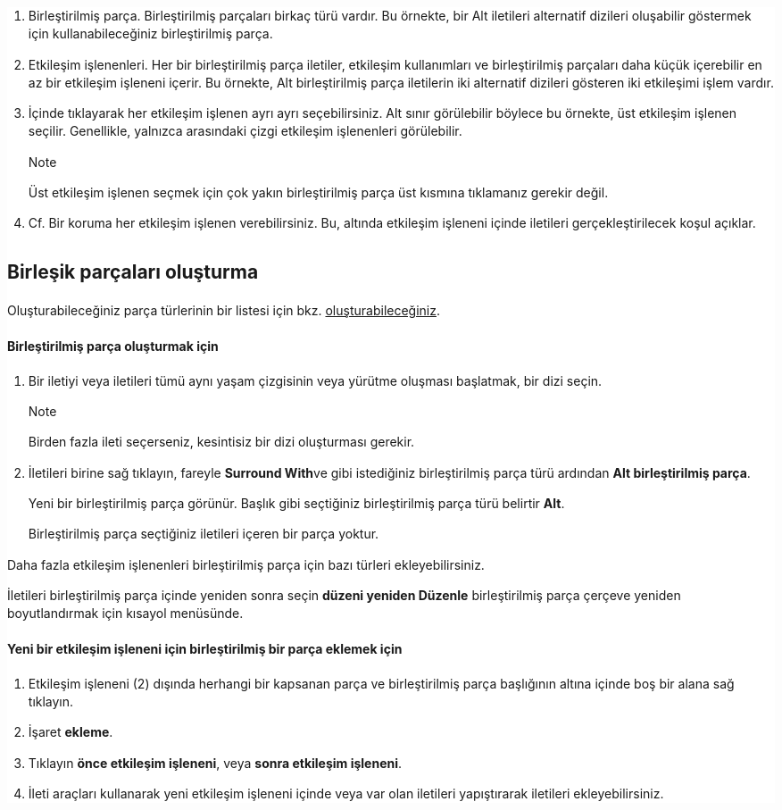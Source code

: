 1.  Birleştirilmiş parça. Birleştirilmiş parçaları birkaç türü vardır. Bu örnekte, bir Alt iletileri alternatif dizileri oluşabilir göstermek için kullanabileceğiniz birleştirilmiş parça.  
  
2.  Etkileşim işlenenleri. Her bir birleştirilmiş parça iletiler, etkileşim kullanımları ve birleştirilmiş parçaları daha küçük içerebilir en az bir etkileşim işleneni içerir. Bu örnekte, Alt birleştirilmiş parça iletilerin iki alternatif dizileri gösteren iki etkileşimi işlem vardır.  
  
3.  İçinde tıklayarak her etkileşim işlenen ayrı ayrı seçebilirsiniz. Alt sınır görülebilir böylece bu örnekte, üst etkileşim işlenen seçilir. Genellikle, yalnızca arasındaki çizgi etkileşim işlenenleri görülebilir.  
  
    > [!NOTE]
    >  Üst etkileşim işlenen seçmek için çok yakın birleştirilmiş parça üst kısmına tıklamanız gerekir değil.  
  
4.  Cf. Bir koruma her etkileşim işlenen verebilirsiniz. Bu, altında etkileşim işleneni içinde iletileri gerçekleştirilecek koşul açıklar.  
  
## <a name="creating-combined-fragments"></a>Birleşik parçaları oluşturma  
 Oluşturabileceğiniz parça türlerinin bir listesi için bkz. [oluşturabileceğiniz](#KindsOfFragment).  
  
#### <a name="to-create-a-combined-fragment"></a>Birleştirilmiş parça oluşturmak için  
  
1.  Bir iletiyi veya iletileri tümü aynı yaşam çizgisinin veya yürütme oluşması başlatmak, bir dizi seçin.  
  
    > [!NOTE]
    >  Birden fazla ileti seçerseniz, kesintisiz bir dizi oluşturması gerekir.  
  
2.  İletileri birine sağ tıklayın, fareyle **Surround With**ve gibi istediğiniz birleştirilmiş parça türü ardından **Alt birleştirilmiş parça**.  
  
     Yeni bir birleştirilmiş parça görünür. Başlık gibi seçtiğiniz birleştirilmiş parça türü belirtir **Alt**.  
  
     Birleştirilmiş parça seçtiğiniz iletileri içeren bir parça yoktur.  
  
 Daha fazla etkileşim işlenenleri birleştirilmiş parça için bazı türleri ekleyebilirsiniz.  
  
 İletileri birleştirilmiş parça içinde yeniden sonra seçin **düzeni yeniden Düzenle** birleştirilmiş parça çerçeve yeniden boyutlandırmak için kısayol menüsünde.  
  
#### <a name="to-add-a-new-interaction-operand-to-a-combined-fragment"></a>Yeni bir etkileşim işleneni için birleştirilmiş bir parça eklemek için  
  
1.  Etkileşim işleneni (2) dışında herhangi bir kapsanan parça ve birleştirilmiş parça başlığının altına içinde boş bir alana sağ tıklayın.  
  
2.  İşaret **ekleme**.  
  
3.  Tıklayın **önce etkileşim işleneni**, veya **sonra etkileşim işleneni**.  
  
4.  İleti araçları kullanarak yeni etkileşim işleneni içinde veya var olan iletileri yapıştırarak iletileri ekleyebilirsiniz.  
  